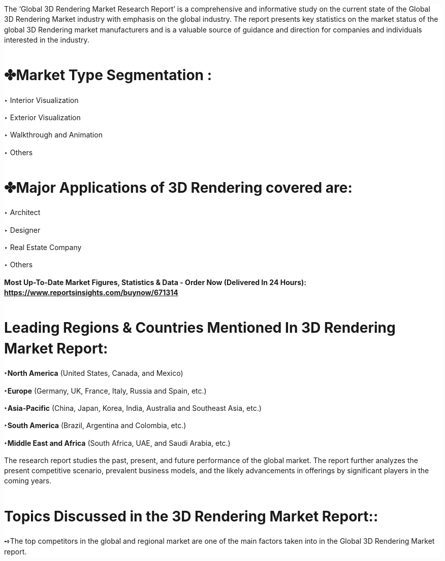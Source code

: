 The ‘Global 3D Rendering Market Research Report’ is a comprehensive and informative study on the current state of the Global 3D Rendering Market industry with emphasis on the global industry. The report presents key statistics on the market status of the global 3D Rendering market manufacturers and is a valuable source of guidance and direction for companies and individuals interested in the industry.

# <strong>✤Market Type Segmentation :</strong>

‣ Interior Visualization

‣ Exterior Visualization

‣ Walkthrough and Animation

‣ Others

# <strong>✤Major Applications of 3D Rendering covered are:</strong>

‣ Architect

‣ Designer

‣ Real Estate Company

‣ Others

<strong>Most Up-To-Date Market Figures, Statistics & Data - Order Now (Delivered In 24 Hours): <a href=https://www.reportsinsights.com/buynow/671314>https://www.reportsinsights.com/buynow/671314</a></strong>

# <strong>Leading Regions &amp; Countries Mentioned In 3D Rendering Market Report:</strong>

<strong>‣North America</strong> (United States, Canada, and Mexico)

<strong>‣Europe</strong> (Germany, UK, France, Italy, Russia and Spain, etc.)

<strong>‣Asia-Pacific</strong> (China, Japan, Korea, India, Australia and Southeast Asia, etc.)

<strong>‣South America</strong> (Brazil, Argentina and Colombia, etc.)

<strong>‣Middle East and Africa</strong> (South Africa, UAE, and Saudi Arabia, etc.)

The research report studies the past, present, and future performance of the global market. The report further analyzes the present competitive scenario, prevalent business models, and the likely advancements in offerings by significant players in the coming years.

# <strong>Topics Discussed in the 3D Rendering Market Report::</strong>

➺The top competitors in the global and regional market are one of the main factors taken into in the Global 3D Rendering Market report.
